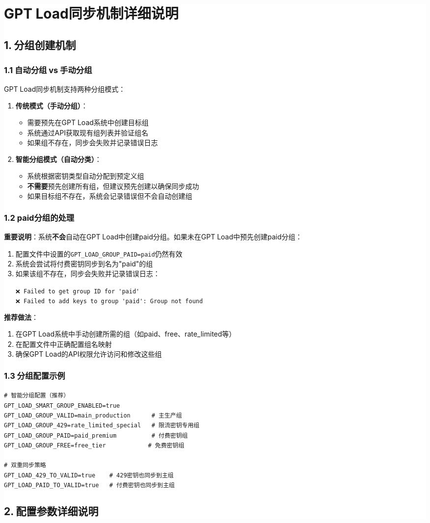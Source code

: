 # GPT Load同步机制详细说明

## 1. 分组创建机制

### 1.1 自动分组 vs 手动分组

GPT Load同步机制支持两种分组模式：

1. **传统模式（手动分组）**：
   - 需要预先在GPT Load系统中创建目标组
   - 系统通过API获取现有组列表并验证组名
   - 如果组不存在，同步会失败并记录错误日志

2. **智能分组模式（自动分类）**：
   - 系统根据密钥类型自动分配到预定义组
   - **不需要**预先创建所有组，但建议预先创建以确保同步成功
   - 如果目标组不存在，系统会记录错误但不会自动创建组

### 1.2 paid分组的处理

**重要说明**：系统**不会**自动在GPT Load中创建paid分组。如果未在GPT Load中预先创建paid分组：

1. 配置文件中设置的`GPT_LOAD_GROUP_PAID=paid`仍然有效
2. 系统会尝试将付费密钥同步到名为"paid"的组
3. 如果该组不存在，同步会失败并记录错误日志：
   ```
   ❌ Failed to get group ID for 'paid'
   ❌ Failed to add keys to group 'paid': Group not found
   ```

**推荐做法**：
1. 在GPT Load系统中手动创建所需的组（如paid、free、rate_limited等）
2. 在配置文件中正确配置组名映射
3. 确保GPT Load的API权限允许访问和修改这些组

### 1.3 分组配置示例

```env
# 智能分组配置（推荐）
GPT_LOAD_SMART_GROUP_ENABLED=true
GPT_LOAD_GROUP_VALID=main_production      # 主生产组
GPT_LOAD_GROUP_429=rate_limited_special   # 限流密钥专用组
GPT_LOAD_GROUP_PAID=paid_premium          # 付费密钥组
GPT_LOAD_GROUP_FREE=free_tier            # 免费密钥组

# 双重同步策略
GPT_LOAD_429_TO_VALID=true    # 429密钥也同步到主组
GPT_LOAD_PAID_TO_VALID=true   # 付费密钥也同步到主组
```

## 2. 配置参数详细说明

